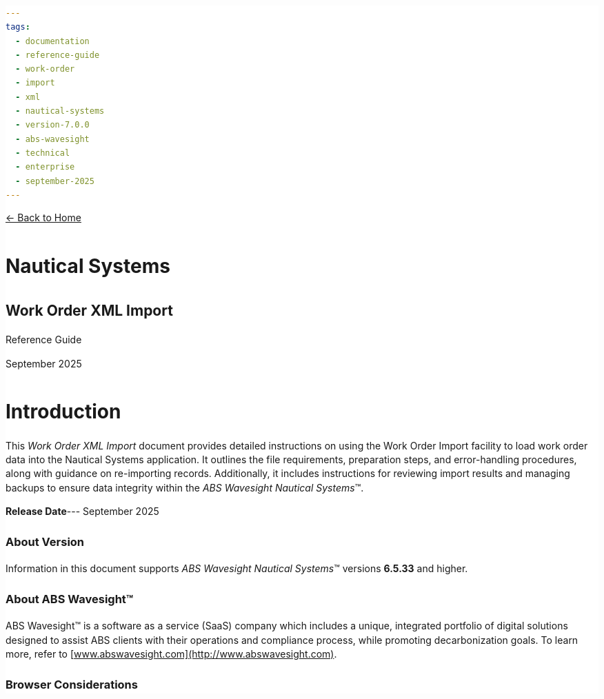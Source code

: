 ```yaml
---
tags:
  - documentation
  - reference-guide
  - work-order
  - import
  - xml
  - nautical-systems
  - version-7.0.0
  - abs-wavesight
  - technical
  - enterprise
  - september-2025
---
```


[← Back to Home](index.md)

# Nautical Systems

## Work Order XML Import

Reference Guide

September 2025

# Introduction

This *Work Order XML Import* document provides detailed instructions on using the Work Order Import facility to load work order data into the Nautical Systems application. It outlines the file requirements, preparation steps, and error-handling procedures, along with guidance on re-importing records. Additionally, it includes instructions for reviewing import results and managing backups to ensure data integrity within the *ABS Wavesight Nautical Systems*™.

**Release Date**--- September 2025

### About Version

Information in this document supports *ABS Wavesight Nautical Systems*™ versions **6.5.33** and higher.

### About ABS Wavesight™

ABS Wavesight™ is a software as a service (SaaS) company which includes a unique, integrated portfolio of digital solutions designed to assist ABS clients with their operations and compliance process, while promoting decarbonization goals. To learn more, refer to [www.abswavesight.com](http://www.abswavesight.com).

### Browser Considerations
